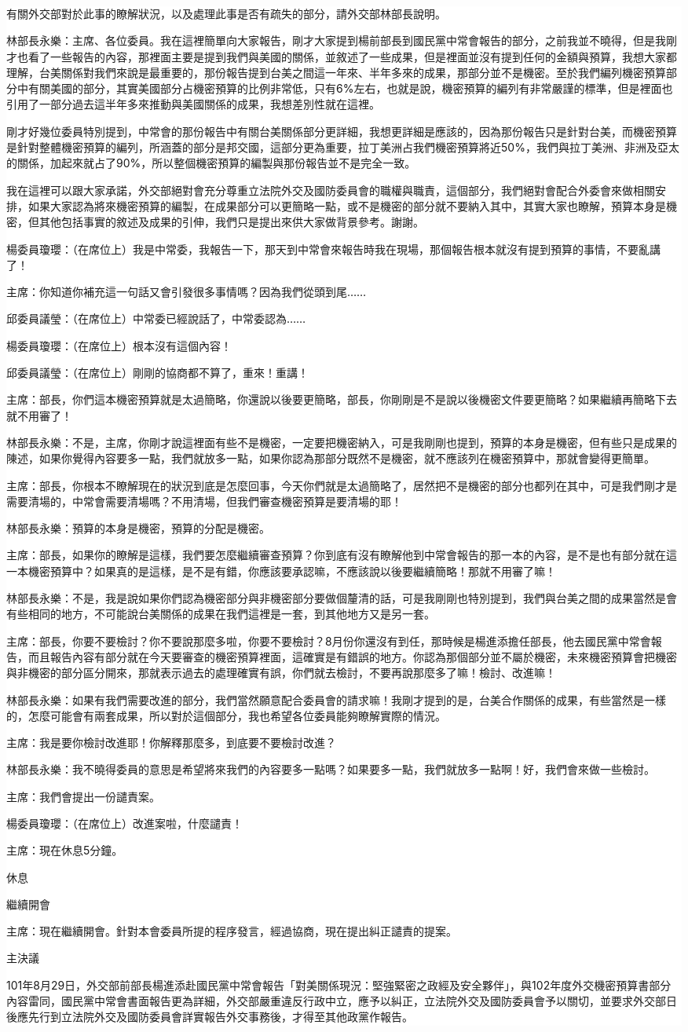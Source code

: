 有關外交部對於此事的瞭解狀況，以及處理此事是否有疏失的部分，請外交部林部長說明。

林部長永樂：主席、各位委員。我在這裡簡單向大家報告，剛才大家提到楊前部長到國民黨中常會報告的部分，之前我並不曉得，但是我剛才也看了一些報告的內容，那裡面主要是提到我們與美國的關係，並敘述了一些成果，但是裡面並沒有提到任何的金額與預算，我想大家都理解，台美關係對我們來說是最重要的，那份報告提到台美之間這一年來、半年多來的成果，那部分並不是機密。至於我們編列機密預算部分中有關美國的部分，其實美國部分占機密預算的比例非常低，只有6%左右，也就是說，機密預算的編列有非常嚴謹的標準，但是裡面也引用了一部分過去這半年多來推動與美國關係的成果，我想差別性就在這裡。

剛才好幾位委員特別提到，中常會的那份報告中有關台美關係部分更詳細，我想更詳細是應該的，因為那份報告只是針對台美，而機密預算是針對整體機密預算的編列，所涵蓋的部分是邦交國，這部分更為重要，拉丁美洲占我們機密預算將近50%，我們與拉丁美洲、非洲及亞太的關係，加起來就占了90%，所以整個機密預算的編製與那份報告並不是完全一致。

我在這裡可以跟大家承諾，外交部絕對會充分尊重立法院外交及國防委員會的職權與職責，這個部分，我們絕對會配合外委會來做相關安排，如果大家認為將來機密預算的編製，在成果部分可以更簡略一點，或不是機密的部分就不要納入其中，其實大家也瞭解，預算本身是機密，但其他包括事實的敘述及成果的引伸，我們只是提出來供大家做背景參考。謝謝。

楊委員瓊瓔：（在席位上）我是中常委，我報告一下，那天到中常會來報告時我在現場，那個報告根本就沒有提到預算的事情，不要亂講了！

主席：你知道你補充這一句話又會引發很多事情嗎？因為我們從頭到尾……

邱委員議瑩：（在席位上）中常委已經說話了，中常委認為……

楊委員瓊瓔：（在席位上）根本沒有這個內容！

邱委員議瑩：（在席位上）剛剛的協商都不算了，重來！重講！

主席：部長，你們這本機密預算就是太過簡略，你還說以後要更簡略，部長，你剛剛是不是說以後機密文件要更簡略？如果繼續再簡略下去就不用審了！

林部長永樂：不是，主席，你剛才說這裡面有些不是機密，一定要把機密納入，可是我剛剛也提到，預算的本身是機密，但有些只是成果的陳述，如果你覺得內容要多一點，我們就放多一點，如果你認為那部分既然不是機密，就不應該列在機密預算中，那就會變得更簡單。

主席：部長，你根本不瞭解現在的狀況到底是怎麼回事，今天你們就是太過簡略了，居然把不是機密的部分也都列在其中，可是我們剛才是需要清場的，中常會需要清場嗎？不用清場，但我們審查機密預算是要清場的耶！

林部長永樂：預算的本身是機密，預算的分配是機密。

主席：部長，如果你的瞭解是這樣，我們要怎麼繼續審查預算？你到底有沒有瞭解他到中常會報告的那一本的內容，是不是也有部分就在這一本機密預算中？如果真的是這樣，是不是有錯，你應該要承認嘛，不應該說以後要繼續簡略！那就不用審了嘛！

林部長永樂：不是，我是說如果你們認為機密部分與非機密部分要做個釐清的話，可是我剛剛也特別提到，我們與台美之間的成果當然是會有些相同的地方，不可能說台美關係的成果在我們這裡是一套，到其他地方又是另一套。

主席：部長，你要不要檢討？你不要說那麼多啦，你要不要檢討？8月份你還沒有到任，那時候是楊進添擔任部長，他去國民黨中常會報告，而且報告內容有部分就在今天要審查的機密預算裡面，這確實是有錯誤的地方。你認為那個部分並不屬於機密，未來機密預算會把機密與非機密的部分區分開來，那就表示過去的處理確實有誤，你們就去檢討，不要再說那麼多了嘛！檢討、改進嘛！

林部長永樂：如果有我們需要改進的部分，我們當然願意配合委員會的請求嘛！我剛才提到的是，台美合作關係的成果，有些當然是一樣的，怎麼可能會有兩套成果，所以對於這個部分，我也希望各位委員能夠瞭解實際的情況。

主席：我是要你檢討改進耶！你解釋那麼多，到底要不要檢討改進？

林部長永樂：我不曉得委員的意思是希望將來我們的內容要多一點嗎？如果要多一點，我們就放多一點啊！好，我們會來做一些檢討。

主席：我們會提出一份譴責案。

楊委員瓊瓔：（在席位上）改進案啦，什麼譴責！

主席：現在休息5分鐘。

休息

繼續開會

主席：現在繼續開會。針對本會委員所提的程序發言，經過協商，現在提出糾正譴責的提案。

主決議

101年8月29日，外交部前部長楊進添赴國民黨中常會報告「對美關係現況：堅強緊密之政經及安全夥伴」，與102年度外交機密預算書部分內容雷同，國民黨中常會書面報告更為詳細，外交部嚴重違反行政中立，應予以糾正，立法院外交及國防委員會予以關切，並要求外交部日後應先行到立法院外交及國防委員會詳實報告外交事務後，才得至其他政黨作報告。
